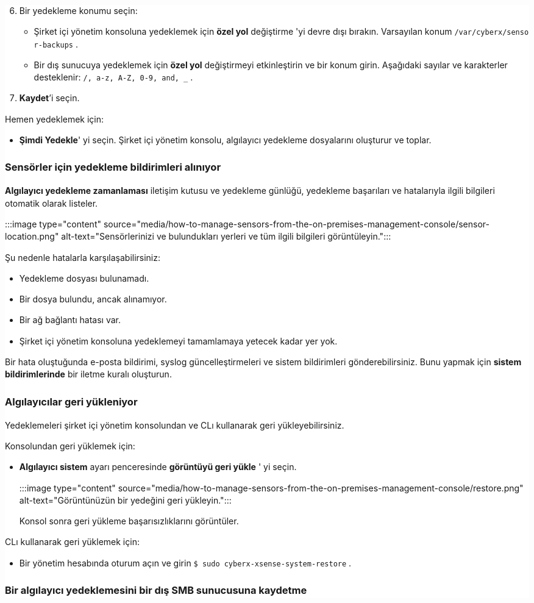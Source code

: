 6. Bir yedekleme konumu seçin:  

   - Şirket içi yönetim konsoluna yedeklemek için **özel yol** değiştirme 'yi devre dışı bırakın. Varsayılan konum `/var/cyberx/sensor-backups` .  

   - Bir dış sunucuya yedeklemek için **özel yol** değiştirmeyi etkinleştirin ve bir konum girin. Aşağıdaki sayılar ve karakterler desteklenir: `/, a-z, A-Z, 0-9, and, _` . 

7. **Kaydet**’i seçin. 

Hemen yedeklemek için: 

- **Şimdi Yedekle**' yi seçin. Şirket içi yönetim konsolu, algılayıcı yedekleme dosyalarını oluşturur ve toplar. 

### <a name="receiving-backup-notifications-for-sensors"></a>Sensörler için yedekleme bildirimleri alınıyor 

**Algılayıcı yedekleme zamanlaması** iletişim kutusu ve yedekleme günlüğü, yedekleme başarıları ve hatalarıyla ilgili bilgileri otomatik olarak listeler.  

:::image type="content" source="media/how-to-manage-sensors-from-the-on-premises-management-console/sensor-location.png" alt-text="Sensörlerinizi ve bulundukları yerleri ve tüm ilgili bilgileri görüntüleyin.":::

Şu nedenle hatalarla karşılaşabilirsiniz:    

- Yedekleme dosyası bulunamadı. 

- Bir dosya bulundu, ancak alınamıyor.  

- Bir ağ bağlantı hatası var. 

- Şirket içi yönetim konsoluna yedeklemeyi tamamlamaya yetecek kadar yer yok.  

Bir hata oluştuğunda e-posta bildirimi, syslog güncelleştirmeleri ve sistem bildirimleri gönderebilirsiniz. Bunu yapmak için **sistem bildirimlerinde** bir iletme kuralı oluşturun. 

### <a name="restoring-sensors"></a>Algılayıcılar geri yükleniyor 

Yedeklemeleri şirket içi yönetim konsolundan ve CLı kullanarak geri yükleyebilirsiniz.  

Konsolundan geri yüklemek için: 

- **Algılayıcı sistem** ayarı penceresinde **görüntüyü geri yükle** ' yi seçin.

  :::image type="content" source="media/how-to-manage-sensors-from-the-on-premises-management-console/restore.png" alt-text="Görüntünüzün bir yedeğini geri yükleyin.":::

  Konsol sonra geri yükleme başarısızlıklarını görüntüler.  

CLı kullanarak geri yüklemek için: 

- Bir yönetim hesabında oturum açın ve girin `$ sudo cyberx-xsense-system-restore` . 

### <a name="save-a-sensor-backup-to-an-external-smb-server"></a>Bir algılayıcı yedeklemesini bir dış SMB sunucusuna kaydetme
